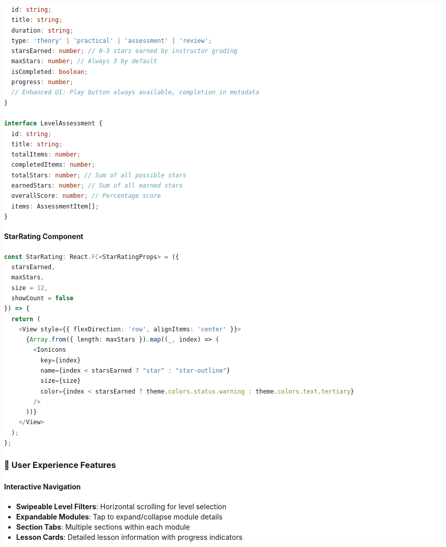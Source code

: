 ```typescript
  id: string;
  title: string;
  duration: string;
  type: 'theory' | 'practical' | 'assessment' | 'review';
  starsEarned: number; // 0-3 stars earned by instructor grading
  maxStars: number; // Always 3 by default
  isCompleted: boolean;
  progress: number;
  // Enhanced UI: Play button always available, completion in metadata
}

interface LevelAssessment {
  id: string;
  title: string;
  totalItems: number;
  completedItems: number;
  totalStars: number; // Sum of all possible stars
  earnedStars: number; // Sum of all earned stars
  overallScore: number; // Percentage score
  items: AssessmentItem[];
}
```

#### StarRating Component
```typescript
const StarRating: React.FC<StarRatingProps> = ({ 
  starsEarned, 
  maxStars, 
  size = 12, 
  showCount = false 
}) => {
  return (
    <View style={{ flexDirection: 'row', alignItems: 'center' }}>
      {Array.from({ length: maxStars }).map((_, index) => (
        <Ionicons
          key={index}
          name={index < starsEarned ? "star" : "star-outline"}
          size={size}
          color={index < starsEarned ? theme.colors.status.warning : theme.colors.text.tertiary}
        />
      ))}
    </View>
  );
};
```

### 🎯 User Experience Features

#### Interactive Navigation
- **Swipeable Level Filters**: Horizontal scrolling for level selection
- **Expandable Modules**: Tap to expand/collapse module details
- **Section Tabs**: Multiple sections within each module
- **Lesson Cards**: Detailed lesson information with progress indicators
